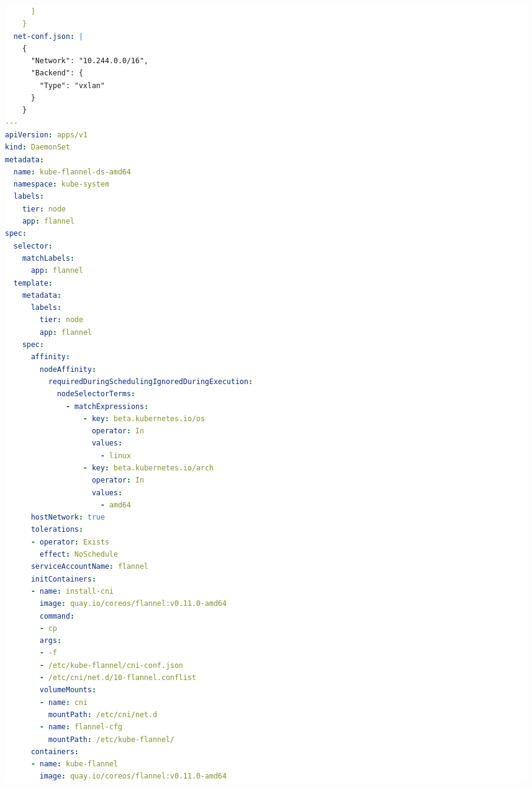 ```yaml
      ]
    }
  net-conf.json: |
    {
      "Network": "10.244.0.0/16",
      "Backend": {
        "Type": "vxlan"
      }
    }
---
apiVersion: apps/v1
kind: DaemonSet
metadata:
  name: kube-flannel-ds-amd64
  namespace: kube-system
  labels:
    tier: node
    app: flannel
spec:
  selector:
    matchLabels:
      app: flannel
  template:
    metadata:
      labels:
        tier: node
        app: flannel
    spec:
      affinity:
        nodeAffinity:
          requiredDuringSchedulingIgnoredDuringExecution:
            nodeSelectorTerms:
              - matchExpressions:
                  - key: beta.kubernetes.io/os
                    operator: In
                    values:
                      - linux
                  - key: beta.kubernetes.io/arch
                    operator: In
                    values:
                      - amd64
      hostNetwork: true
      tolerations:
      - operator: Exists
        effect: NoSchedule
      serviceAccountName: flannel
      initContainers:
      - name: install-cni
        image: quay.io/coreos/flannel:v0.11.0-amd64
        command:
        - cp
        args:
        - -f
        - /etc/kube-flannel/cni-conf.json
        - /etc/cni/net.d/10-flannel.conflist
        volumeMounts:
        - name: cni
          mountPath: /etc/cni/net.d
        - name: flannel-cfg
          mountPath: /etc/kube-flannel/
      containers:
      - name: kube-flannel
        image: quay.io/coreos/flannel:v0.11.0-amd64
```